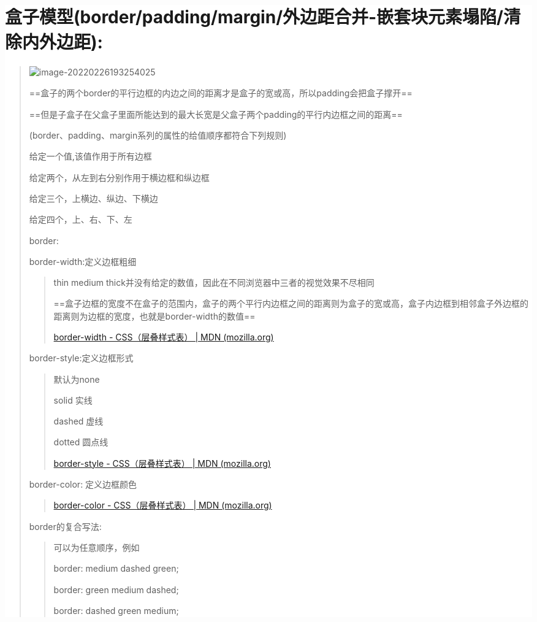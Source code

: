# 盒子模型(border/padding/margin/外边距合并-嵌套块元素塌陷/清除内外边距): 

> ![image-20220226193254025](images/image-20220226193254025.png)
>
> ==盒子的两个border的平行边框的内边之间的距离才是盒子的宽或高，所以padding会把盒子撑开==
>
> ==但是子盒子在父盒子里面所能达到的最大长宽是父盒子两个padding的平行内边框之间的距离==
>
> 
>
> 
>
> (border、padding、margin系列的属性的给值顺序都符合下列规则)
>
> 给定一个值,该值作用于所有边框
>
> 给定两个，从左到右分别作用于横边框和纵边框
>
> 给定三个，上横边、纵边、下横边
>
> 给定四个，上、右、下、左
>
> 
>
> border:
>
> border-width:定义边框粗细 
>
> > thin medium thick并没有给定的数值，因此在不同浏览器中三者的视觉效果不尽相同
> >
> > ==盒子边框的宽度不在盒子的范围内，盒子的两个平行内边框之间的距离则为盒子的宽或高，盒子内边框到相邻盒子外边框的距离则为边框的宽度，也就是border-width的数值==
> >
> > [border-width - CSS（层叠样式表） | MDN (mozilla.org)](https://developer.mozilla.org/zh-CN/docs/Web/CSS/border-width)
>
> border-style:定义边框形式
>
> > 默认为none
> >
> > solid 实线
> >
> > dashed 虚线
> >
> > dotted 圆点线
> >
> > [border-style - CSS（层叠样式表） | MDN (mozilla.org)](https://developer.mozilla.org/zh-CN/docs/Web/CSS/border-style)
>
> border-color: 定义边框颜色
>
> > [border-color - CSS（层叠样式表） | MDN (mozilla.org)](https://developer.mozilla.org/zh-CN/docs/Web/CSS/border-color)
>
> border的复合写法:
>
> > 可以为任意顺序，例如
> >
> > border: medium dashed green;
> >
> > border: green medium dashed;
> >
> > border:  dashed green medium;